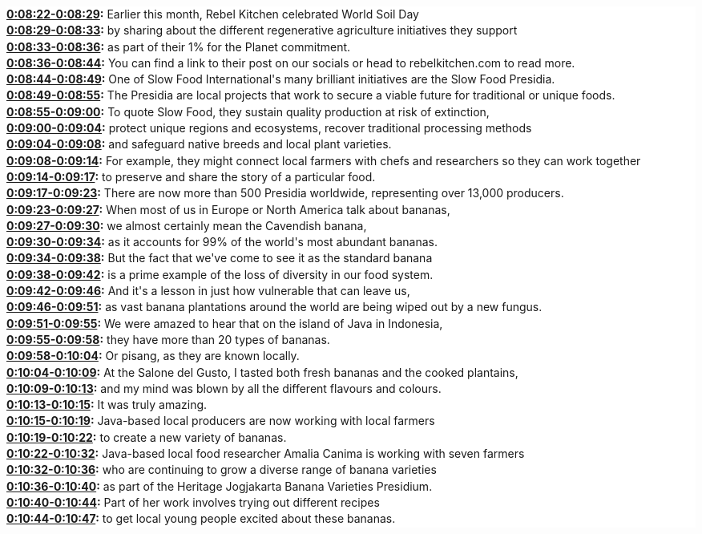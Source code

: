 **[0:08:22-0:08:29](https://soundcloud.com/farmerama-radio/farmerama-41#t=0:08:22):**  Earlier this month, Rebel Kitchen celebrated World Soil Day  
**[0:08:29-0:08:33](https://soundcloud.com/farmerama-radio/farmerama-41#t=0:08:29):**  by sharing about the different regenerative agriculture initiatives they support  
**[0:08:33-0:08:36](https://soundcloud.com/farmerama-radio/farmerama-41#t=0:08:33):**  as part of their 1% for the Planet commitment.  
**[0:08:36-0:08:44](https://soundcloud.com/farmerama-radio/farmerama-41#t=0:08:36):**  You can find a link to their post on our socials or head to rebelkitchen.com to read more.  
**[0:08:44-0:08:49](https://soundcloud.com/farmerama-radio/farmerama-41#t=0:08:44):**  One of Slow Food International's many brilliant initiatives are the Slow Food Presidia.  
**[0:08:49-0:08:55](https://soundcloud.com/farmerama-radio/farmerama-41#t=0:08:49):**  The Presidia are local projects that work to secure a viable future for traditional or unique foods.  
**[0:08:55-0:09:00](https://soundcloud.com/farmerama-radio/farmerama-41#t=0:08:55):**  To quote Slow Food, they sustain quality production at risk of extinction,  
**[0:09:00-0:09:04](https://soundcloud.com/farmerama-radio/farmerama-41#t=0:09:00):**  protect unique regions and ecosystems, recover traditional processing methods  
**[0:09:04-0:09:08](https://soundcloud.com/farmerama-radio/farmerama-41#t=0:09:04):**  and safeguard native breeds and local plant varieties.  
**[0:09:08-0:09:14](https://soundcloud.com/farmerama-radio/farmerama-41#t=0:09:08):**  For example, they might connect local farmers with chefs and researchers so they can work together  
**[0:09:14-0:09:17](https://soundcloud.com/farmerama-radio/farmerama-41#t=0:09:14):**  to preserve and share the story of a particular food.  
**[0:09:17-0:09:23](https://soundcloud.com/farmerama-radio/farmerama-41#t=0:09:17):**  There are now more than 500 Presidia worldwide, representing over 13,000 producers.  
**[0:09:23-0:09:27](https://soundcloud.com/farmerama-radio/farmerama-41#t=0:09:23):**  When most of us in Europe or North America talk about bananas,  
**[0:09:27-0:09:30](https://soundcloud.com/farmerama-radio/farmerama-41#t=0:09:27):**  we almost certainly mean the Cavendish banana,  
**[0:09:30-0:09:34](https://soundcloud.com/farmerama-radio/farmerama-41#t=0:09:30):**  as it accounts for 99% of the world's most abundant bananas.  
**[0:09:34-0:09:38](https://soundcloud.com/farmerama-radio/farmerama-41#t=0:09:34):**  But the fact that we've come to see it as the standard banana  
**[0:09:38-0:09:42](https://soundcloud.com/farmerama-radio/farmerama-41#t=0:09:38):**  is a prime example of the loss of diversity in our food system.  
**[0:09:42-0:09:46](https://soundcloud.com/farmerama-radio/farmerama-41#t=0:09:42):**  And it's a lesson in just how vulnerable that can leave us,  
**[0:09:46-0:09:51](https://soundcloud.com/farmerama-radio/farmerama-41#t=0:09:46):**  as vast banana plantations around the world are being wiped out by a new fungus.  
**[0:09:51-0:09:55](https://soundcloud.com/farmerama-radio/farmerama-41#t=0:09:51):**  We were amazed to hear that on the island of Java in Indonesia,  
**[0:09:55-0:09:58](https://soundcloud.com/farmerama-radio/farmerama-41#t=0:09:55):**  they have more than 20 types of bananas.  
**[0:09:58-0:10:04](https://soundcloud.com/farmerama-radio/farmerama-41#t=0:09:58):**  Or pisang, as they are known locally.  
**[0:10:04-0:10:09](https://soundcloud.com/farmerama-radio/farmerama-41#t=0:10:04):**  At the Salone del Gusto, I tasted both fresh bananas and the cooked plantains,  
**[0:10:09-0:10:13](https://soundcloud.com/farmerama-radio/farmerama-41#t=0:10:09):**  and my mind was blown by all the different flavours and colours.  
**[0:10:13-0:10:15](https://soundcloud.com/farmerama-radio/farmerama-41#t=0:10:13):**  It was truly amazing.  
**[0:10:15-0:10:19](https://soundcloud.com/farmerama-radio/farmerama-41#t=0:10:15):**  Java-based local producers are now working with local farmers  
**[0:10:19-0:10:22](https://soundcloud.com/farmerama-radio/farmerama-41#t=0:10:19):**  to create a new variety of bananas.  
**[0:10:22-0:10:32](https://soundcloud.com/farmerama-radio/farmerama-41#t=0:10:22):**  Java-based local food researcher Amalia Canima is working with seven farmers  
**[0:10:32-0:10:36](https://soundcloud.com/farmerama-radio/farmerama-41#t=0:10:32):**  who are continuing to grow a diverse range of banana varieties  
**[0:10:36-0:10:40](https://soundcloud.com/farmerama-radio/farmerama-41#t=0:10:36):**  as part of the Heritage Jogjakarta Banana Varieties Presidium.  
**[0:10:40-0:10:44](https://soundcloud.com/farmerama-radio/farmerama-41#t=0:10:40):**  Part of her work involves trying out different recipes  
**[0:10:44-0:10:47](https://soundcloud.com/farmerama-radio/farmerama-41#t=0:10:44):**  to get local young people excited about these bananas.  